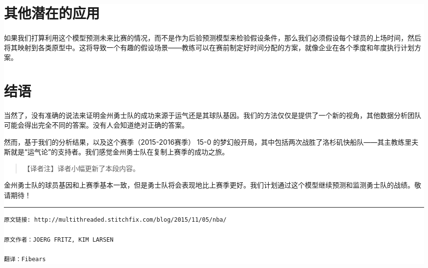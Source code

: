 
# 其他潜在的应用
如果我们打算利用这个模型预测未来比赛的情况，而不是作为后验预测模型来检验假设条件，那么我们必须假设每个球员的上场时间，然后将其映射到各类原型中。这将导致一个有趣的假设场景——教练可以在赛前制定好时间分配的方案，就像企业在各个季度和年度执行计划方案。



# 结语
当然了，没有准确的说法来证明金州勇士队的成功来源于运气还是其球队基因。我们的方法仅仅是提供了一个新的视角，其他数据分析团队可能会得出完全不同的答案。没有人会知道绝对正确的答案。

然而，基于我们的分析结果，以及这个赛季（2015-2016赛季） 15-0 的梦幻般开局，其中包括两次战胜了洛杉矶快船队——其主教练里夫斯就是“运气论”的支持者。我们感觉金州勇士队在复制上赛季的成功之旅。
>【译者注】译者小幅更新了本段内容。

金州勇士队的球员基因和上赛季基本一致，但是勇士队将会表现地比上赛季更好。我们计划通过这个模型继续预测和监测勇士队的战绩。敬请期待！

----

	原文链接: http://multithreaded.stitchfix.com/blog/2015/11/05/nba/

	原文作者：JOERG FRITZ, KIM LARSEN

	翻译：Fibears








